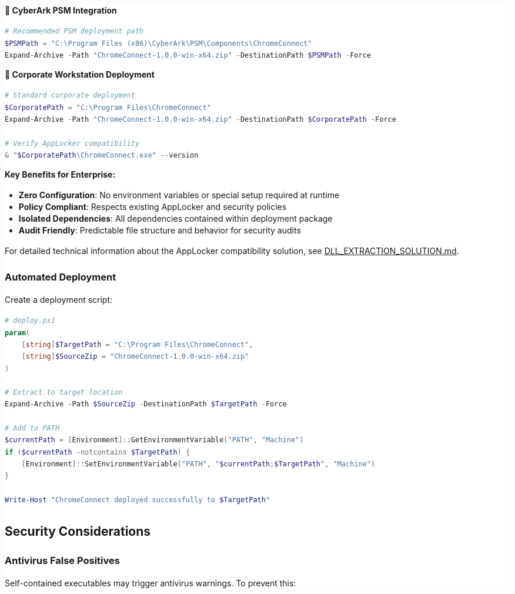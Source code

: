 **🔐 CyberArk PSM Integration**
```powershell
# Recommended PSM deployment path
$PSMPath = "C:\Program Files (x86)\CyberArk\PSM\Components\ChromeConnect"
Expand-Archive -Path "ChromeConnect-1.0.0-win-x64.zip" -DestinationPath $PSMPath -Force
```

**🏢 Corporate Workstation Deployment**
```powershell
# Standard corporate deployment
$CorporatePath = "C:\Program Files\ChromeConnect"
Expand-Archive -Path "ChromeConnect-1.0.0-win-x64.zip" -DestinationPath $CorporatePath -Force

# Verify AppLocker compatibility
& "$CorporatePath\ChromeConnect.exe" --version
```

**Key Benefits for Enterprise:**
- **Zero Configuration**: No environment variables or special setup required at runtime
- **Policy Compliant**: Respects existing AppLocker and security policies
- **Isolated Dependencies**: All dependencies contained within deployment package
- **Audit Friendly**: Predictable file structure and behavior for security audits

For detailed technical information about the AppLocker compatibility solution, see [DLL_EXTRACTION_SOLUTION.md](DLL_EXTRACTION_SOLUTION.md).

### Automated Deployment

Create a deployment script:

```powershell
# deploy.ps1
param(
    [string]$TargetPath = "C:\Program Files\ChromeConnect",
    [string]$SourceZip = "ChromeConnect-1.0.0-win-x64.zip"
)

# Extract to target location
Expand-Archive -Path $SourceZip -DestinationPath $TargetPath -Force

# Add to PATH
$currentPath = [Environment]::GetEnvironmentVariable("PATH", "Machine")
if ($currentPath -notcontains $TargetPath) {
    [Environment]::SetEnvironmentVariable("PATH", "$currentPath;$TargetPath", "Machine")
}

Write-Host "ChromeConnect deployed successfully to $TargetPath"
```

## Security Considerations

### Antivirus False Positives

Self-contained executables may trigger antivirus warnings. To prevent this:
